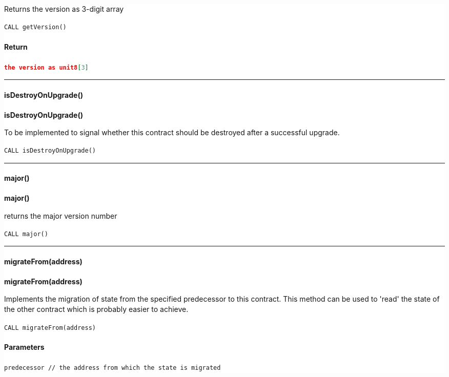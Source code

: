 
Returns the version as 3-digit array

```endpoint
CALL getVersion()
```

#### Return

```json
the version as unit8[3]
```


---

#### isDestroyOnUpgrade()


**isDestroyOnUpgrade()**


To be implemented to signal whether this contract should be destroyed after a successful upgrade.

```endpoint
CALL isDestroyOnUpgrade()
```


---

#### major()


**major()**


returns the major version number

```endpoint
CALL major()
```


---

#### migrateFrom(address)


**migrateFrom(address)**


Implements the migration of state from the specified predecessor to this contract. This method can be used to 'read' the state of the other contract which is probably easier to achieve.

```endpoint
CALL migrateFrom(address)
```

#### Parameters

```solidity
predecessor // the address from which the state is migrated

```
